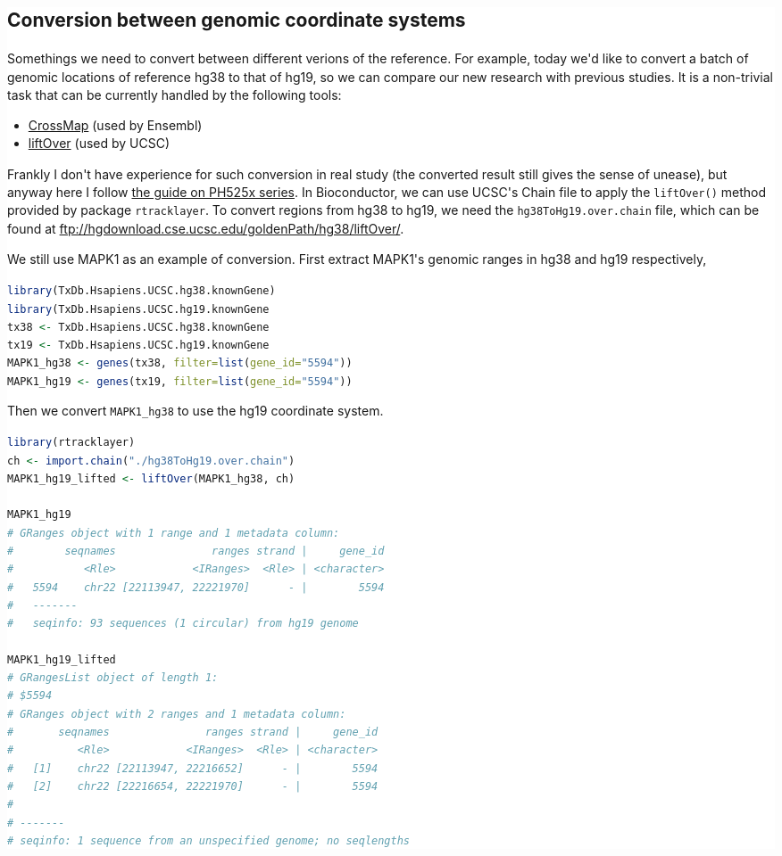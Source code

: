 

## Conversion between genomic coordinate systems

Somethings we need to convert between different verions of the reference. For example, today we'd like to convert a batch of genomic locations of reference hg38 to that of hg19, so we can compare our new research with previous studies. It is a non-trivial task that can be currently handled by the following tools:

- [CrossMap](http://crossmap.sourceforge.net/) (used by Ensembl)
- [liftOver](https://genome.ucsc.edu/cgi-bin/hgLiftOver) (used by UCSC)

Frankly I don't have experience for such conversion in real study (the converted result still gives the sense of unease), but anyway here I follow [the guide on PH525x series](http://genomicsclass.github.io/book/pages/bioc1_liftOver.html). In Bioconductor, we can use UCSC's Chain file to apply the `liftOver()` method provided by package `rtracklayer`. To convert regions from hg38 to hg19, we need the `hg38ToHg19.over.chain` file, which can be found at <ftp://hgdownload.cse.ucsc.edu/goldenPath/hg38/liftOver/>.

We still use MAPK1 as an example of conversion. First extract MAPK1's genomic ranges in hg38 and hg19 respectively,
```r
library(TxDb.Hsapiens.UCSC.hg38.knownGene)
library(TxDb.Hsapiens.UCSC.hg19.knownGene
tx38 <- TxDb.Hsapiens.UCSC.hg38.knownGene
tx19 <- TxDb.Hsapiens.UCSC.hg19.knownGene
MAPK1_hg38 <- genes(tx38, filter=list(gene_id="5594"))
MAPK1_hg19 <- genes(tx19, filter=list(gene_id="5594"))
```

Then we convert `MAPK1_hg38` to use the hg19 coordinate system.

```r
library(rtracklayer)
ch <- import.chain("./hg38ToHg19.over.chain")
MAPK1_hg19_lifted <- liftOver(MAPK1_hg38, ch)

MAPK1_hg19
# GRanges object with 1 range and 1 metadata column:
#        seqnames               ranges strand |     gene_id
#           <Rle>            <IRanges>  <Rle> | <character>
#   5594    chr22 [22113947, 22221970]      - |        5594
#   -------
#   seqinfo: 93 sequences (1 circular) from hg19 genome

MAPK1_hg19_lifted
# GRangesList object of length 1:
# $5594
# GRanges object with 2 ranges and 1 metadata column:
#       seqnames               ranges strand |     gene_id
#          <Rle>            <IRanges>  <Rle> | <character>
#   [1]    chr22 [22113947, 22216652]      - |        5594
#   [2]    chr22 [22216654, 22221970]      - |        5594
#
# -------
# seqinfo: 1 sequence from an unspecified genome; no seqlengths
```


[^select-compat]: Note that the `select(mart, ...)` compatibility does not apply to all existed filters (keys) and attributes (columns) of the given Mart.
[2bit]: https://genome.ucsc.edu/goldenpath/help/twoBit.html
[AnnotationHub]: https://bioconductor.org/packages/release/bioc/html/AnnotationHub.html
[bioc-annotation-workflow]: https://bioconductor.org/help/workflows/annotation/annotation/
[BioMart]: http://www.ensembl.org/biomart/martview
[r-biomart]: https://bioconductor.org/packages/release/bioc/html/biomaRt.html
[Ensembl]: http://www.ensembl.org/index.html
[ensembldb]: http://bioconductor.org/packages/release/bioc/html/ensembldb.html
[Genomic Data Processing in Bioconductor]: {filename}../2015-12/1229_biocondutor.md
[gene MAPK1]: http://www.ensembl.org/Homo_sapiens/Gene/Summary?db=core;g=ENSG00000100030
[Genomics in R]: https://blog.liang2.tw/2016Talk-Genomics-in-R/
[Genomics in R source code]: https://github.com/ccwang002/2016Talk-Genomics-in-R
[Genomics in R screencast]: https://www.youtube.com/watch?v=ZR4GYQ487j8
[NCBI CCDS]: https://www.ncbi.nlm.nih.gov/CCDS/CcdsBrowse.cgi
[NCBI RefSeq]: http://www.ncbi.nlm.nih.gov/refseq/